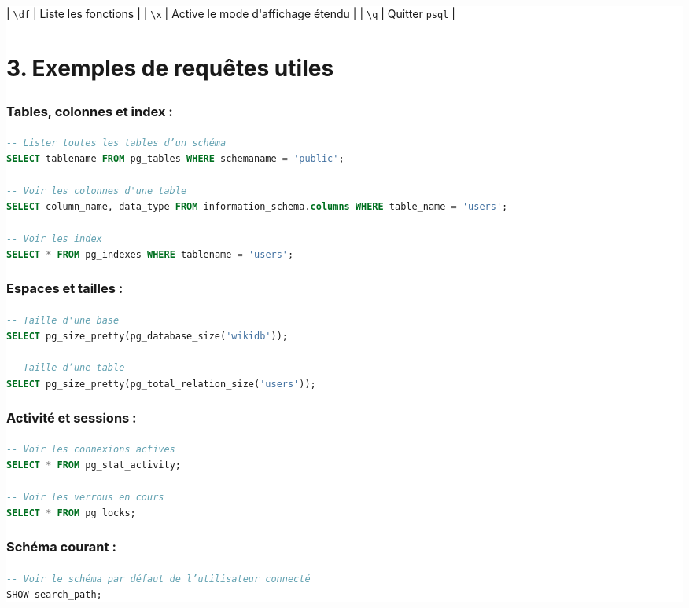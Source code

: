 | `\df`          | Liste les fonctions               |
| `\x`           | Active le mode d'affichage étendu |
| `\q`           | Quitter `psql`                    |



## <h1 id="requetes">3. Exemples de requêtes utiles</h1>

### Tables, colonnes et index :

```sql
-- Lister toutes les tables d’un schéma
SELECT tablename FROM pg_tables WHERE schemaname = 'public';

-- Voir les colonnes d'une table
SELECT column_name, data_type FROM information_schema.columns WHERE table_name = 'users';

-- Voir les index
SELECT * FROM pg_indexes WHERE tablename = 'users';
```



### Espaces et tailles :

```sql
-- Taille d'une base
SELECT pg_size_pretty(pg_database_size('wikidb'));

-- Taille d’une table
SELECT pg_size_pretty(pg_total_relation_size('users'));
```



### Activité et sessions :

```sql
-- Voir les connexions actives
SELECT * FROM pg_stat_activity;

-- Voir les verrous en cours
SELECT * FROM pg_locks;
```



### Schéma courant :

```sql
-- Voir le schéma par défaut de l’utilisateur connecté
SHOW search_path;
```

